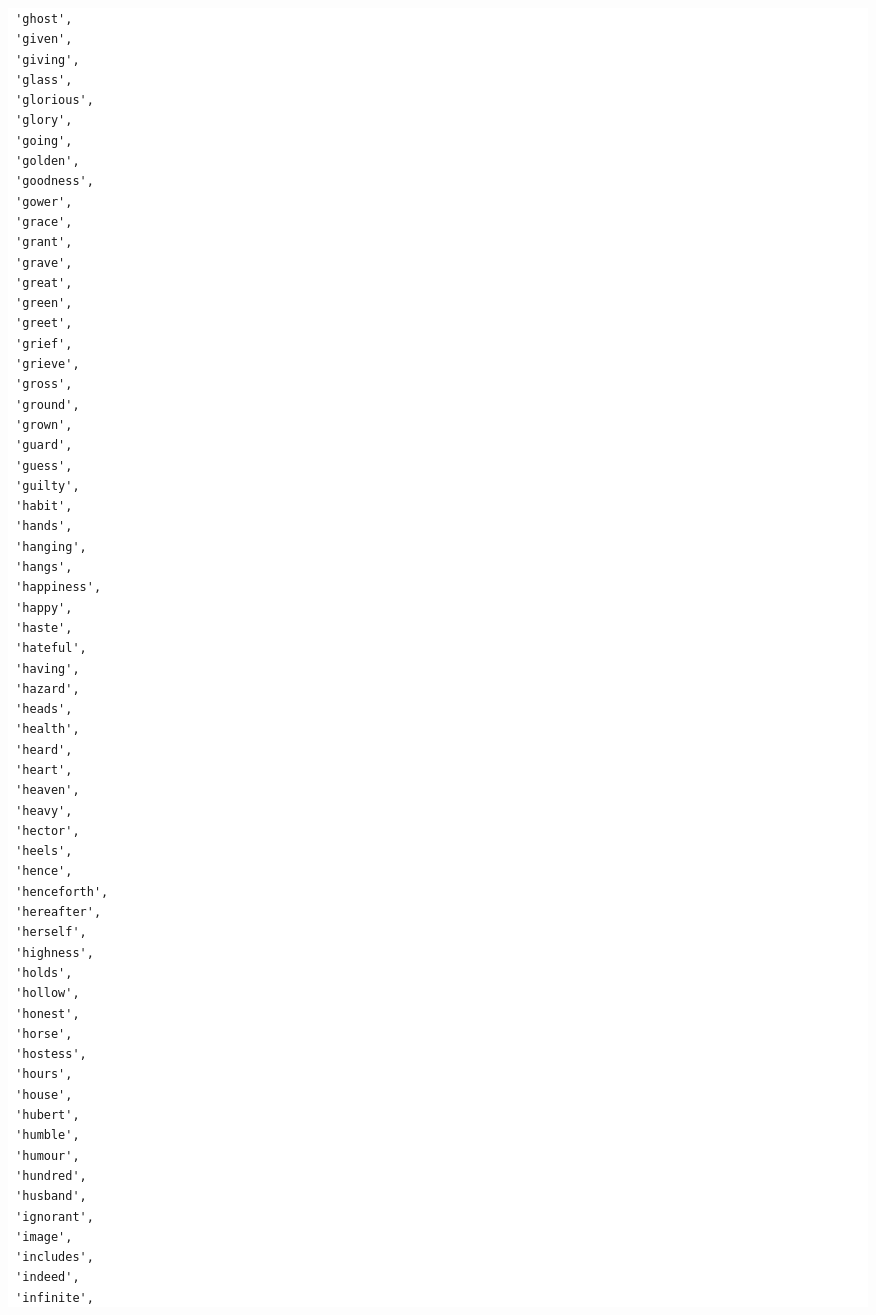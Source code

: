      'ghost',
     'given',
     'giving',
     'glass',
     'glorious',
     'glory',
     'going',
     'golden',
     'goodness',
     'gower',
     'grace',
     'grant',
     'grave',
     'great',
     'green',
     'greet',
     'grief',
     'grieve',
     'gross',
     'ground',
     'grown',
     'guard',
     'guess',
     'guilty',
     'habit',
     'hands',
     'hanging',
     'hangs',
     'happiness',
     'happy',
     'haste',
     'hateful',
     'having',
     'hazard',
     'heads',
     'health',
     'heard',
     'heart',
     'heaven',
     'heavy',
     'hector',
     'heels',
     'hence',
     'henceforth',
     'hereafter',
     'herself',
     'highness',
     'holds',
     'hollow',
     'honest',
     'horse',
     'hostess',
     'hours',
     'house',
     'hubert',
     'humble',
     'humour',
     'hundred',
     'husband',
     'ignorant',
     'image',
     'includes',
     'indeed',
     'infinite',